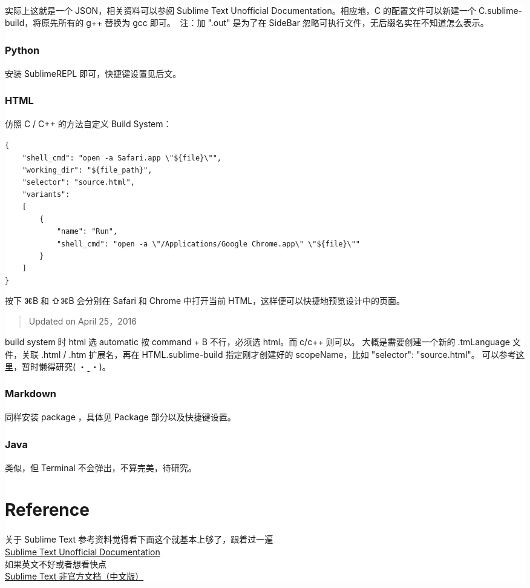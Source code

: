 实际上这就是一个 JSON，相关资料可以参阅 Sublime Text Unofficial Documentation。相应地，C 的配置文件可以新建一个 C.sublime-build，将原先所有的 g++ 替换为 gcc 即可。 
注：加 ".out" 是为了在 SideBar 忽略可执行文件，无后缀名实在不知道怎么表示。


### Python
安装 SublimeREPL 即可，快捷键设置见后文。


### HTML
仿照 C / C++ 的方法自定义  Build System：  

```
{
    "shell_cmd": "open -a Safari.app \"${file}\"",
    "working_dir": "${file_path}",
    "selector": "source.html",
    "variants":
    [
        {
            "name": "Run",
            "shell_cmd": "open -a \"/Applications/Google Chrome.app\" \"${file}\""
        }
    ]
}
```

按下 ⌘B 和 ⇧⌘B 会分别在 Safari 和 Chrome 中打开当前 HTML，这样便可以快捷地预览设计中的页面。

> Updated on April 25，2016

build system 时 html 选 automatic 按 command + B 不行，必须选 html。而 c/c++ 则可以。
大概是需要创建一个新的 .tmLanguage 文件，关联 .html / .htm 扩展名，再在 HTML.sublime-build 指定刚才创建好的 scopeName，比如 "selector": "source.html"。
可以参考[这里](http://stackoverflow.com/questions/14136024/sublime-text-2-build-system-custom-selector)，暂时懒得研究( ・ˍ・)。

### Markdown
同样安装 package ，具体见 Package 部分以及快捷键设置。


### Java 
类似，但 Terminal 不会弹出，不算完美，待研究。



# Reference 

关于 Sublime Text 参考资料觉得看下面这个就基本上够了，跟着过一遍  
[Sublime Text Unofficial Documentation](https://docs.sublimetext.info/en/latest/index.html)    
如果英文不好或者想看快点  
[Sublime Text 非官方文档（中文版）](http://sublime-text.readthedocs.org/en/latest/customization/customization.html)
  